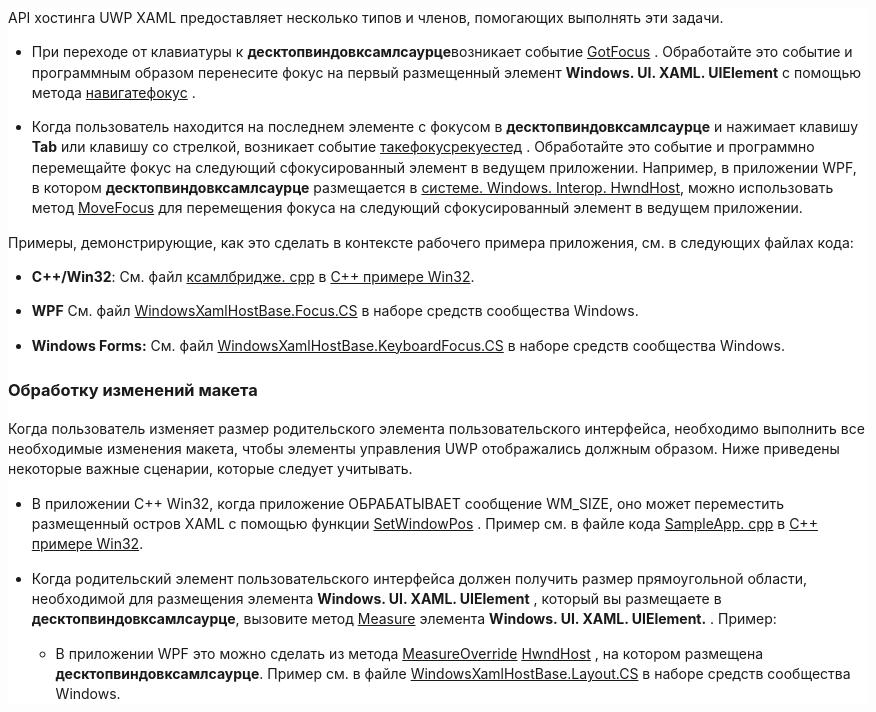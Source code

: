 API хостинга UWP XAML предоставляет несколько типов и членов, помогающих выполнять эти задачи.

* При переходе от клавиатуры к **десктопвиндовксамлсаурце**возникает событие [GotFocus](https://docs.microsoft.com/uwp/api/windows.ui.xaml.hosting.desktopwindowxamlsource.gotfocus) . Обработайте это событие и программным образом перенесите фокус на первый размещенный элемент **Windows. UI. XAML. UIElement** с помощью метода [навигатефокус](https://docs.microsoft.com/uwp/api/windows.ui.xaml.hosting.desktopwindowxamlsource.navigatefocus) .

* Когда пользователь находится на последнем элементе с фокусом в **десктопвиндовксамлсаурце** и нажимает клавишу **Tab** или клавишу со стрелкой, возникает событие [такефокусрекуестед](https://docs.microsoft.com/uwp/api/windows.ui.xaml.hosting.desktopwindowxamlsource.takefocusrequested) . Обработайте это событие и программно перемещайте фокус на следующий сфокусированный элемент в ведущем приложении. Например, в приложении WPF, в котором **десктопвиндовксамлсаурце** размещается в [системе. Windows. Interop. HwndHost](https://docs.microsoft.com/dotnet/api/system.windows.interop.hwndhost), можно использовать метод [MoveFocus](https://docs.microsoft.com/dotnet/api/system.windows.frameworkelement.movefocus) для перемещения фокуса на следующий сфокусированный элемент в ведущем приложении.

Примеры, демонстрирующие, как это сделать в контексте рабочего примера приложения, см. в следующих файлах кода:

  * **C++/Win32**: См. файл [ксамлбридже. cpp](https://github.com/marb2000/XamlIslands/blob/master/1903_Samples/CppWinRT_Win32_App/SampleCppApp/XamlBridge.cpp) в [ C++ примере Win32](https://github.com/marb2000/XamlIslands/tree/master/1903_Samples/CppWinRT_Win32_App).

  * **WPF** См. файл [WindowsXamlHostBase.Focus.CS](https://github.com/windows-toolkit/Microsoft.Toolkit.Win32/blob/master/Microsoft.Toolkit.Wpf.UI.XamlHost/WindowsXamlHostBase.Focus.cs) в наборе средств сообщества Windows.  

  * **Windows Forms:** См. файл [WindowsXamlHostBase.KeyboardFocus.CS](https://github.com/windows-toolkit/Microsoft.Toolkit.Win32/blob/master/Microsoft.Toolkit.Forms.UI.XamlHost/WindowsXamlHostBase.KeyboardFocus.cs) в наборе средств сообщества Windows.

### <a name="handle-layout-changes"></a>Обработку изменений макета

Когда пользователь изменяет размер родительского элемента пользовательского интерфейса, необходимо выполнить все необходимые изменения макета, чтобы элементы управления UWP отображались должным образом. Ниже приведены некоторые важные сценарии, которые следует учитывать.

* В приложении C++ Win32, когда приложение ОБРАБАТЫВАЕТ сообщение WM_SIZE, оно может переместить размещенный остров XAML с помощью функции [SetWindowPos](https://docs.microsoft.com/windows/desktop/api/winuser/nf-winuser-setwindowpos) . Пример см. в файле кода [SampleApp. cpp](https://github.com/marb2000/XamlIslands/blob/master/19H1_Insider_Samples/CppWin32App_With_Island/SampleCppApp/SampleApp.cpp#L191) в [ C++ примере Win32](https://github.com/marb2000/XamlIslands/tree/master/19H1_Insider_Samples/CppWin32App_With_Island).

* Когда родительский элемент пользовательского интерфейса должен получить размер прямоугольной области, необходимой для размещения элемента **Windows. UI. XAML. UIElement** , который вы размещаете в **десктопвиндовксамлсаурце**, вызовите метод [Measure](https://docs.microsoft.com/uwp/api/windows.ui.xaml.uielement.measure) элемента **Windows. UI. XAML. UIElement.** . Пример:

    * В приложении WPF это можно сделать из метода [MeasureOverride](https://docs.microsoft.com/dotnet/api/system.windows.frameworkelement.measureoverride) [HwndHost](https://docs.microsoft.com/dotnet/api/system.windows.interop.hwndhost) , на котором размещена **десктопвиндовксамлсаурце**. Пример см. в файле [WindowsXamlHostBase.Layout.CS](https://github.com/windows-toolkit/Microsoft.Toolkit.Win32/blob/master/Microsoft.Toolkit.Wpf.UI.XamlHost/WindowsXamlHostBase.Layout.cs) в наборе средств сообщества Windows.
